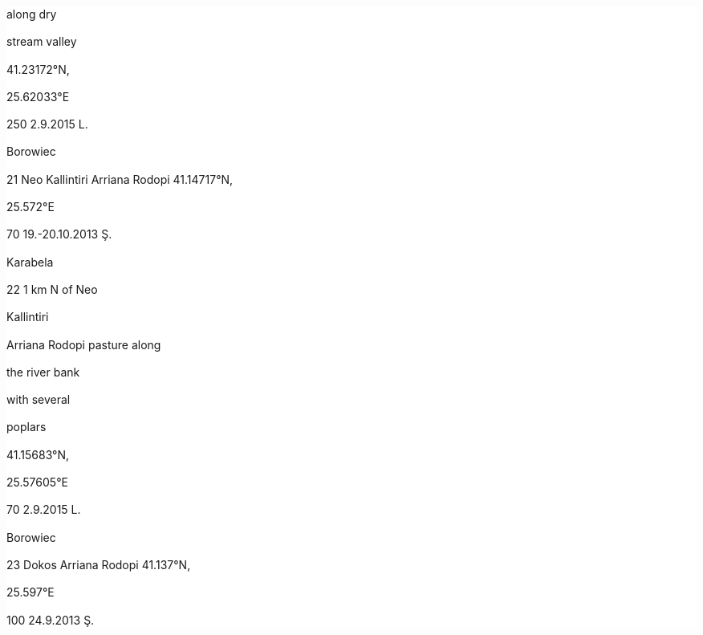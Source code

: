 along dry 

stream valley 

41.23172°N, 

25.62033°E 

250 
2.9.2015 
L. 

Borowiec 

21 
Neo Kallintiri 
Arriana 
Rodopi 
41.14717°N, 

25.572°E 

70 
19.-20.10.2013 Ş. 

Karabela 

22 
1 km N of Neo 

Kallintiri 

Arriana 
Rodopi 
pasture along 

the river bank 

with several 

poplars 

41.15683°N, 

25.57605°E 

70 
2.9.2015 
L. 

Borowiec 

23 
Dokos 
Arriana 
Rodopi 
41.137°N, 

25.597°E 

100 
24.9.2013 
Ş. 
